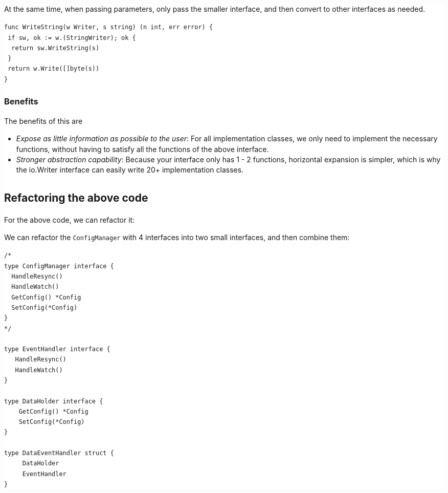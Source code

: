 At the same time, when passing parameters, only pass the smaller interface, and then convert to other interfaces as needed.

```Golang
func WriteString(w Writer, s string) (n int, err error) {
 if sw, ok := w.(StringWriter); ok {
  return sw.WriteString(s)
 }
 return w.Write([]byte(s))
}
```

### Benefits

The benefits of this are

* *Expose as little information as possible to the user*: For all implementation classes, we only need to implement the necessary functions, without having to satisfy all the functions of the above interface.
* *Stronger abstraction capability*: Because your interface only has 1 - 2 functions, horizontal expansion is simpler, which is why the io.Writer interface can easily write 20+ implementation classes.

## Refactoring the above code

For the above code, we can refactor it:

We can refactor the `ConfigManager` with 4 interfaces into two small interfaces, and then combine them:

```golang
/*
type ConfigManager interface {
  HandleResync()
  HandleWatch()
  GetConfig() *Config
  SetConfig(*Config)
}
*/

type EventHandler interface {
   HandleResync()
   HandleWatch()
}

type DataHolder interface {
    GetConfig() *Config
    SetConfig(*Config)
}

type DataEventHandler struct {
     DataHolder
     EventHandler
}
```
